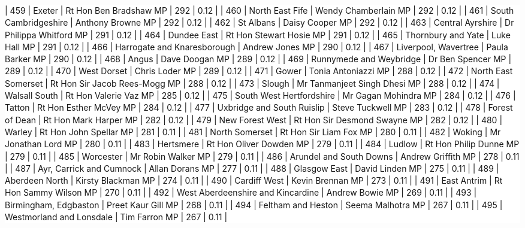 | 459 | Exeter | Rt Hon Ben Bradshaw MP | 292 | 0.12 |
| 460 | North East Fife | Wendy Chamberlain MP | 292 | 0.12 |
| 461 | South Cambridgeshire | Anthony Browne MP | 292 | 0.12 |
| 462 | St Albans | Daisy Cooper MP | 292 | 0.12 |
| 463 | Central Ayrshire | Dr Philippa Whitford MP | 291 | 0.12 |
| 464 | Dundee East | Rt Hon Stewart Hosie MP | 291 | 0.12 |
| 465 | Thornbury and Yate | Luke Hall MP | 291 | 0.12 |
| 466 | Harrogate and Knaresborough | Andrew Jones MP | 290 | 0.12 |
| 467 | Liverpool, Wavertree | Paula Barker MP | 290 | 0.12 |
| 468 | Angus | Dave Doogan MP | 289 | 0.12 |
| 469 | Runnymede and Weybridge | Dr Ben Spencer MP | 289 | 0.12 |
| 470 | West Dorset | Chris Loder MP | 289 | 0.12 |
| 471 | Gower | Tonia Antoniazzi MP | 288 | 0.12 |
| 472 | North East Somerset | Rt Hon Sir Jacob Rees-Mogg MP | 288 | 0.12 |
| 473 | Slough | Mr Tanmanjeet Singh Dhesi MP | 288 | 0.12 |
| 474 | Walsall South | Rt Hon Valerie Vaz MP | 285 | 0.12 |
| 475 | South West Hertfordshire | Mr Gagan Mohindra MP | 284 | 0.12 |
| 476 | Tatton | Rt Hon Esther McVey MP | 284 | 0.12 |
| 477 | Uxbridge and South Ruislip | Steve Tuckwell MP | 283 | 0.12 |
| 478 | Forest of Dean | Rt Hon Mark Harper MP | 282 | 0.12 |
| 479 | New Forest West | Rt Hon Sir Desmond Swayne MP | 282 | 0.12 |
| 480 | Warley | Rt Hon John Spellar MP | 281 | 0.11 |
| 481 | North Somerset | Rt Hon Sir Liam Fox MP | 280 | 0.11 |
| 482 | Woking | Mr Jonathan Lord MP | 280 | 0.11 |
| 483 | Hertsmere | Rt Hon Oliver Dowden MP | 279 | 0.11 |
| 484 | Ludlow | Rt Hon Philip Dunne MP | 279 | 0.11 |
| 485 | Worcester | Mr Robin Walker MP | 279 | 0.11 |
| 486 | Arundel and South Downs | Andrew Griffith MP | 278 | 0.11 |
| 487 | Ayr, Carrick and Cumnock | Allan Dorans MP | 277 | 0.11 |
| 488 | Glasgow East | David Linden MP | 275 | 0.11 |
| 489 | Aberdeen North | Kirsty Blackman MP | 274 | 0.11 |
| 490 | Cardiff West | Kevin Brennan MP | 273 | 0.11 |
| 491 | East Antrim | Rt Hon Sammy Wilson MP | 270 | 0.11 |
| 492 | West Aberdeenshire and Kincardine | Andrew Bowie MP | 269 | 0.11 |
| 493 | Birmingham, Edgbaston | Preet Kaur Gill MP | 268 | 0.11 |
| 494 | Feltham and Heston | Seema Malhotra MP | 267 | 0.11 |
| 495 | Westmorland and Lonsdale | Tim Farron MP | 267 | 0.11 |